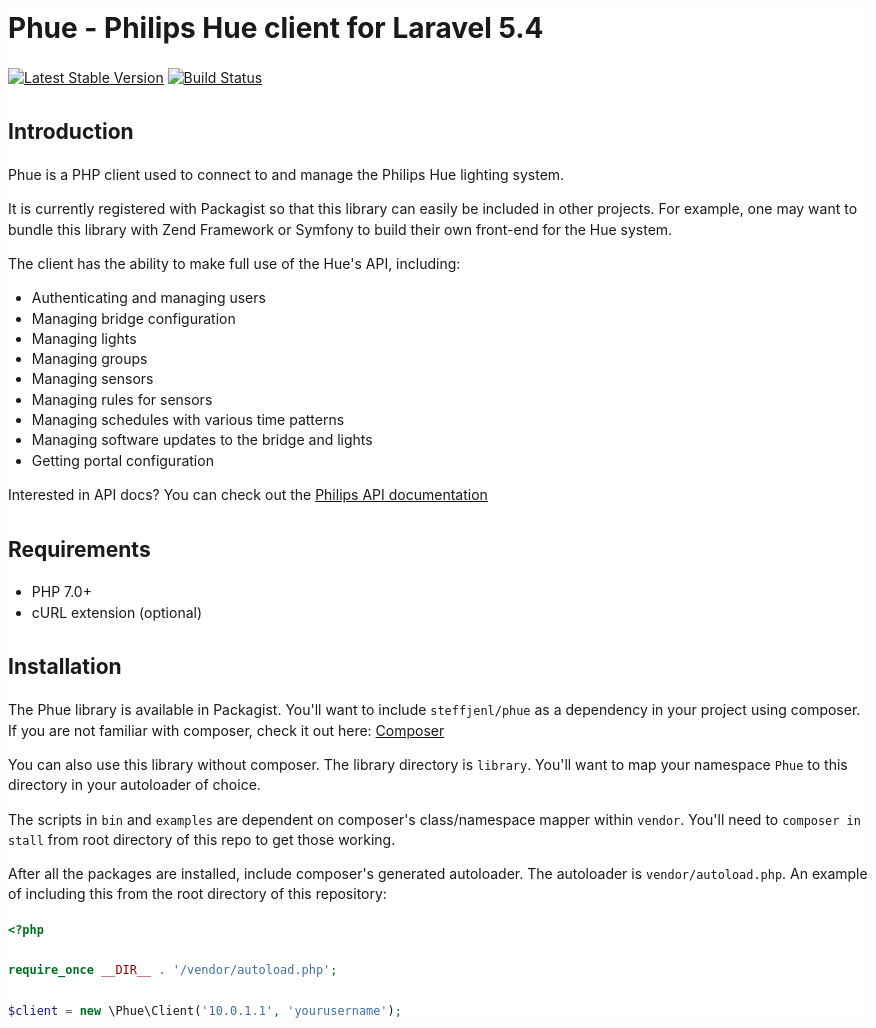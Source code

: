 # Phue - Philips Hue client for Laravel 5.4

[![Latest Stable Version](https://poser.pugx.org/sqmk/Phue/version)](https://packagist.org/packages/sqmk/Phue)
[![Build Status](https://api.travis-ci.org/steffjenl/Phue.svg?branch=master)](https://travis-ci.org/steffjenl/Phue)


## Introduction

Phue is a PHP client used to connect to and manage the Philips Hue lighting system.

It is currently registered with Packagist so that this library can easily be included in other projects. For example, one may want to bundle this library with Zend Framework or Symfony to build their own front-end for the Hue system.

The client has the ability to make full use of the Hue's API, including:
* Authenticating and managing users
* Managing bridge configuration
* Managing lights
* Managing groups
* Managing sensors
* Managing rules for sensors
* Managing schedules with various time patterns
* Managing software updates to the bridge and lights
* Getting portal configuration

Interested in API docs? You can check out the [Philips API documentation](http://www.developers.meethue.com/philips-hue-api)

## Requirements

* PHP 7.0+
* cURL extension (optional)

## Installation

The Phue library is available in Packagist. You'll want to include ```steffjenl/phue``` as a dependency in your project using composer. If you are not familiar with composer, check it out here: [Composer](http://getcomposer.org)

You can also use this library without composer. The library directory is ```library```. You'll want to map your namespace ```Phue``` to this directory in your autoloader of choice.

The scripts in ```bin``` and ```examples``` are dependent on composer's class/namespace mapper within ```vendor```. You'll need to ```composer install``` from root directory of this repo to get those working.

After all the packages are installed, include composer's generated autoloader. The autoloader is ```vendor/autoload.php```. An example of including this from the root directory of this repository:

```php
<?php

require_once __DIR__ . '/vendor/autoload.php';

$client = new \Phue\Client('10.0.1.1', 'yourusername');
```
